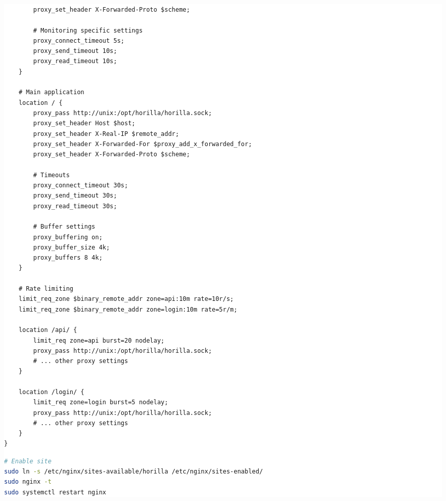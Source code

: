 ```nginx
        proxy_set_header X-Forwarded-Proto $scheme;
        
        # Monitoring specific settings
        proxy_connect_timeout 5s;
        proxy_send_timeout 10s;
        proxy_read_timeout 10s;
    }
    
    # Main application
    location / {
        proxy_pass http://unix:/opt/horilla/horilla.sock;
        proxy_set_header Host $host;
        proxy_set_header X-Real-IP $remote_addr;
        proxy_set_header X-Forwarded-For $proxy_add_x_forwarded_for;
        proxy_set_header X-Forwarded-Proto $scheme;
        
        # Timeouts
        proxy_connect_timeout 30s;
        proxy_send_timeout 30s;
        proxy_read_timeout 30s;
        
        # Buffer settings
        proxy_buffering on;
        proxy_buffer_size 4k;
        proxy_buffers 8 4k;
    }
    
    # Rate limiting
    limit_req_zone $binary_remote_addr zone=api:10m rate=10r/s;
    limit_req_zone $binary_remote_addr zone=login:10m rate=5r/m;
    
    location /api/ {
        limit_req zone=api burst=20 nodelay;
        proxy_pass http://unix:/opt/horilla/horilla.sock;
        # ... other proxy settings
    }
    
    location /login/ {
        limit_req zone=login burst=5 nodelay;
        proxy_pass http://unix:/opt/horilla/horilla.sock;
        # ... other proxy settings
    }
}
```

```bash
# Enable site
sudo ln -s /etc/nginx/sites-available/horilla /etc/nginx/sites-enabled/
sudo nginx -t
sudo systemctl restart nginx
```
